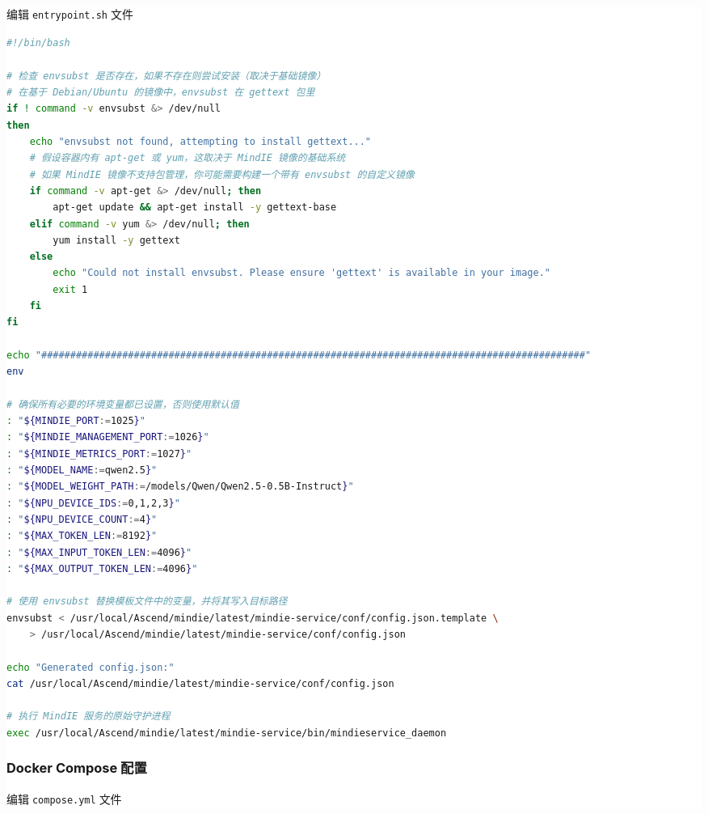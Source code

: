 编辑 `entrypoint.sh` 文件

```bash
#!/bin/bash

# 检查 envsubst 是否存在，如果不存在则尝试安装（取决于基础镜像）
# 在基于 Debian/Ubuntu 的镜像中，envsubst 在 gettext 包里
if ! command -v envsubst &> /dev/null
then
    echo "envsubst not found, attempting to install gettext..."
    # 假设容器内有 apt-get 或 yum，这取决于 MindIE 镜像的基础系统
    # 如果 MindIE 镜像不支持包管理，你可能需要构建一个带有 envsubst 的自定义镜像
    if command -v apt-get &> /dev/null; then
        apt-get update && apt-get install -y gettext-base
    elif command -v yum &> /dev/null; then
        yum install -y gettext
    else
        echo "Could not install envsubst. Please ensure 'gettext' is available in your image."
        exit 1
    fi
fi

echo "##############################################################################################"
env

# 确保所有必要的环境变量都已设置，否则使用默认值
: "${MINDIE_PORT:=1025}"
: "${MINDIE_MANAGEMENT_PORT:=1026}"
: "${MINDIE_METRICS_PORT:=1027}"
: "${MODEL_NAME:=qwen2.5}"
: "${MODEL_WEIGHT_PATH:=/models/Qwen/Qwen2.5-0.5B-Instruct}"
: "${NPU_DEVICE_IDS:=0,1,2,3}"
: "${NPU_DEVICE_COUNT:=4}"
: "${MAX_TOKEN_LEN:=8192}"
: "${MAX_INPUT_TOKEN_LEN:=4096}"
: "${MAX_OUTPUT_TOKEN_LEN:=4096}"

# 使用 envsubst 替换模板文件中的变量，并将其写入目标路径
envsubst < /usr/local/Ascend/mindie/latest/mindie-service/conf/config.json.template \
    > /usr/local/Ascend/mindie/latest/mindie-service/conf/config.json

echo "Generated config.json:"
cat /usr/local/Ascend/mindie/latest/mindie-service/conf/config.json

# 执行 MindIE 服务的原始守护进程
exec /usr/local/Ascend/mindie/latest/mindie-service/bin/mindieservice_daemon
```

### Docker Compose 配置

编辑 `compose.yml` 文件
